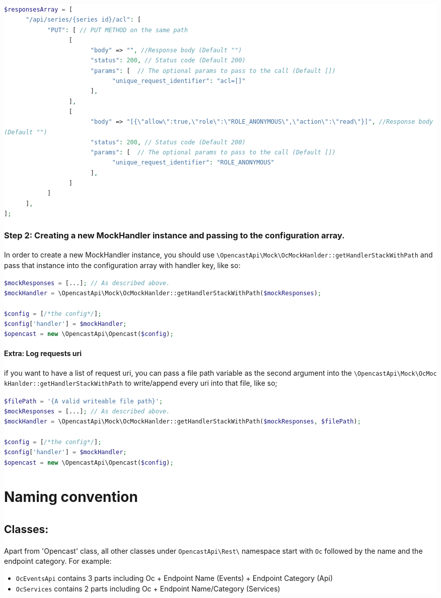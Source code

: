 ```php
$responsesArray = [
      "/api/series/{series id}/acl": [
            "PUT": [ // PUT METHOD on the same path
                  [
                        "body" => "", //Response body (Default "")
                        "status": 200, // Status code (Default 200)
                        "params": [  // The optional params to pass to the call (Default [])
                              "unique_request_identifier": "acl=[]"
                        ],
                  ],
                  [
                        "body" => "[{\"allow\":true,\"role\":\"ROLE_ANONYMOUS\",\"action\":\"read\"}]", //Response body (Default "")
                        "status": 200, // Status code (Default 200)
                        "params": [  // The optional params to pass to the call (Default [])
                              "unique_request_identifier": "ROLE_ANONYMOUS"
                        ],
                  ]
            ]
      ],
];

```
### Step 2: Creating a new MockHandler instance and passing to the configuration array.
In order to create a new MockHandler instance, you should use `\OpencastApi\Mock\OcMockHanlder::getHandlerStackWithPath` and pass that instance into the configuration array with handler key, like so:
```php
$mockResponses = [...]; // As described above.
$mockHandler = \OpencastApi\Mock\OcMockHanlder::getHandlerStackWithPath($mockResponses);

$config = [/*the config*/];
$config['handler'] = $mockHandler;
$opencast = new \OpencastApi\Opencast($config);

```
#### Extra: Log requests uri
if you want to have a list of request uri, you can pass a file path variable as the second argument into the `\OpencastApi\Mock\OcMockHanlder::getHandlerStackWithPath` to write/append every uri into that file, like so;
```php
$filePath = '{A valid writeable file path}';
$mockResponses = [...]; // As described above.
$mockHandler = \OpencastApi\Mock\OcMockHanlder::getHandlerStackWithPath($mockResponses, $filePath);

$config = [/*the config*/];
$config['handler'] = $mockHandler;
$opencast = new \OpencastApi\Opencast($config);

```
# Naming convention
## Classes:
Apart from 'Opencast' class, all other classes under `OpencastApi\Rest\` namespace start with `Oc` followed by the name and the endpoint category. For example:
- `OcEventsApi` contains 3 parts including Oc + Endpoint Name (Events) + Endpoint Category (Api)
- `OcServices` contains 2 parts including Oc + Endpoint Name/Category (Services)

